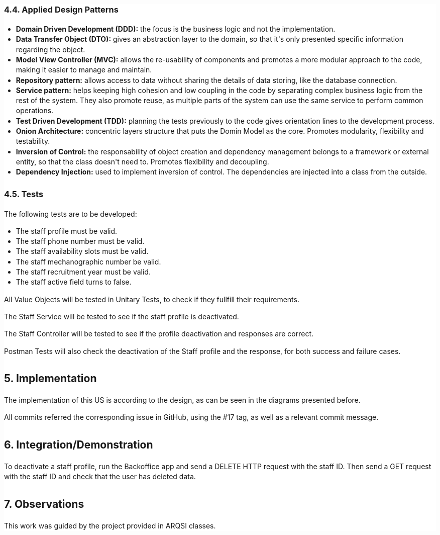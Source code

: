 

### 4.4. Applied Design Patterns

- **Domain Driven Development (DDD):** the focus is the business logic and not the implementation.
- **Data Transfer Object (DTO):** gives an abstraction layer to the domain, so that it's only presented specific information regarding the object.
- **Model View Controller (MVC):** allows the re-usability of components and promotes a more modular approach to the code, making it easier to manage and maintain.
- **Repository pattern:** allows access to data without sharing the details of data storing, like the database connection.
- **Service pattern:** helps keeping high cohesion and low coupling in the code by separating complex business logic from the rest of the system. They also promote reuse, as multiple parts of the system can use the same service to perform common operations.
- **Test Driven Development (TDD):** planning the tests previously to the code gives orientation lines to the development process.
- **Onion Architecture:** concentric layers structure that puts the Domin Model as the core. Promotes modularity, flexibility and testability.
- **Inversion of Control:** the responsability of object creation and dependency management belongs to a framework or external entity, so that the class doesn't need to. Promotes flexibility and decoupling.
- **Dependency Injection:** used to implement inversion of control. The dependencies are injected into a class from the outside.


### 4.5. Tests

The following tests are to be developed:
- The staff profile must be valid.
- The staff phone number must be valid.
- The staff availability slots must be valid.
- The staff mechanographic number be valid.
- The staff recruitment year must be valid.
- The staff active field turns to false.

All Value Objects will be tested in Unitary Tests, to check if they fullfill their requirements.

The Staff Service will be tested to see if the staff profile is deactivated.

The Staff Controller will be tested to see if the profile deactivation and responses are correct.

Postman Tests will also check the deactivation of the Staff profile and the response, for both success and failure cases.


## 5. Implementation

The implementation of this US is according to the design, as can be seen in the diagrams presented before.

All commits referred the corresponding issue in GitHub, using the #17 tag, as well as a relevant commit message.


## 6. Integration/Demonstration

To deactivate a staff profile, run the Backoffice app and send a DELETE HTTP request with the staff ID.
Then send a GET request with the staff ID and check that the user has deleted data.

## 7. Observations

This work was guided by the project provided in ARQSI classes.